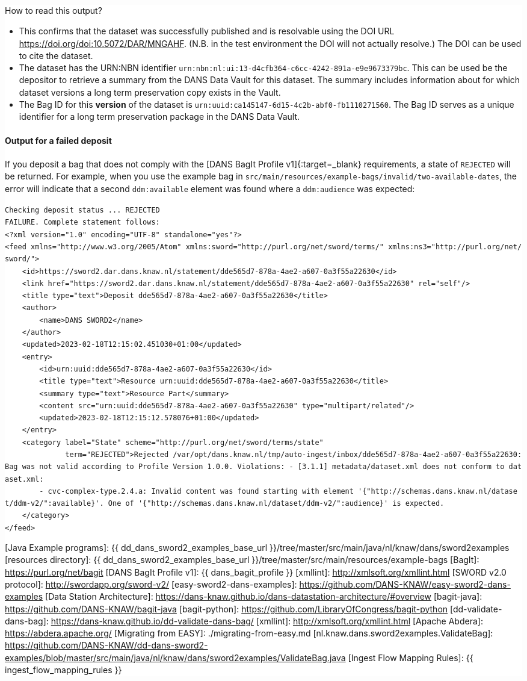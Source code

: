 How to read this output?

* This confirms that the dataset was successfully published and is resolvable using the DOI
  URL <https://doi.org/doi:10.5072/DAR/MNGAHF>. (N.B. in the test environment the DOI will not actually resolve.) The
  DOI can be used to cite the dataset.
* The dataset has the URN:NBN identifier `urn:nbn:nl:ui:13-d4cfb364-c6cc-4242-891a-e9e9673379bc`. This can be used be
  the depositor to retrieve a summary from the DANS Data Vault for this dataset. The summary includes information about
  for which dataset versions a long term preservation copy exists in the Vault.
* The Bag ID for this **version** of the dataset is `urn:uuid:ca145147-6d15-4c2b-abf0-fb1110271560`. The Bag ID serves
  as a unique identifier for a long term preservation package in the DANS Data Vault.

#### Output for a failed deposit

If you deposit a bag that does not comply with the [DANS BagIt Profile v1]{:target=_blank} requirements, a state
of `REJECTED` will be returned. For example, when you use the example bag
in `src/main/resources/example-bags/invalid/two-available-dates`, the error will indicate that a second `ddm:available`
element was found where a `ddm:audience` was expected:

```text
Checking deposit status ... REJECTED
FAILURE. Complete statement follows:
<?xml version="1.0" encoding="UTF-8" standalone="yes"?>
<feed xmlns="http://www.w3.org/2005/Atom" xmlns:sword="http://purl.org/net/sword/terms/" xmlns:ns3="http://purl.org/net/sword/">
    <id>https://sword2.dar.dans.knaw.nl/statement/dde565d7-878a-4ae2-a607-0a3f55a22630</id>
    <link href="https://sword2.dar.dans.knaw.nl/statement/dde565d7-878a-4ae2-a607-0a3f55a22630" rel="self"/>
    <title type="text">Deposit dde565d7-878a-4ae2-a607-0a3f55a22630</title>
    <author>
        <name>DANS SWORD2</name>
    </author>
    <updated>2023-02-18T12:15:02.451030+01:00</updated>
    <entry>
        <id>urn:uuid:dde565d7-878a-4ae2-a607-0a3f55a22630</id>
        <title type="text">Resource urn:uuid:dde565d7-878a-4ae2-a607-0a3f55a22630</title>
        <summary type="text">Resource Part</summary>
        <content src="urn:uuid:dde565d7-878a-4ae2-a607-0a3f55a22630" type="multipart/related"/>
        <updated>2023-02-18T12:15:12.578076+01:00</updated>
    </entry>
    <category label="State" scheme="http://purl.org/net/sword/terms/state"
              term="REJECTED">Rejected /var/opt/dans.knaw.nl/tmp/auto-ingest/inbox/dde565d7-878a-4ae2-a607-0a3f55a22630: Bag was not valid according to Profile Version 1.0.0. Violations: - [3.1.1] metadata/dataset.xml does not conform to dataset.xml:
        - cvc-complex-type.2.4.a: Invalid content was found starting with element '{"http://schemas.dans.knaw.nl/dataset/ddm-v2/":available}'. One of '{"http://schemas.dans.knaw.nl/dataset/ddm-v2/":audience}' is expected.
    </category>
</feed>
```


[invalid according to the BagIt specs]: https://www.rfc-editor.org/rfc/rfc8493#section-3
[notifications]: https://guides.dataverse.org/en/latest/user/account.html#notifications
[Java Example programs]: {{ dd_dans_sword2_examples_base_url }}/tree/master/src/main/java/nl/knaw/dans/sword2examples
[resources directory]: {{ dd_dans_sword2_examples_base_url }}/tree/master/src/main/resources/example-bags
[BagIt]: https://purl.org/net/bagit
[DANS BagIt Profile v1]: {{ dans_bagit_profile }}
[xmllint]: http://xmlsoft.org/xmllint.html
[SWORD v2.0 protocol]: http://swordapp.org/sword-v2/
[easy-sword2-dans-examples]: https://github.com/DANS-KNAW/easy-sword2-dans-examples
[Data Station Architecture]: https://dans-knaw.github.io/dans-datastation-architecture/#overview
[bagit-java]: https://github.com/DANS-KNAW/bagit-java
[bagit-python]: https://github.com/LibraryOfCongress/bagit-python
[dd-validate-dans-bag]: https://dans-knaw.github.io/dd-validate-dans-bag/
[xmllint]: http://xmlsoft.org/xmllint.html
[Apache Abdera]: https://abdera.apache.org/
[Migrating from EASY]: ./migrating-from-easy.md
[nl.knaw.dans.sword2examples.ValidateBag]: https://github.com/DANS-KNAW/dd-dans-sword2-examples/blob/master/src/main/java/nl/knaw/dans/sword2examples/ValidateBag.java
[Ingest Flow Mapping Rules]: {{ ingest_flow_mapping_rules }}